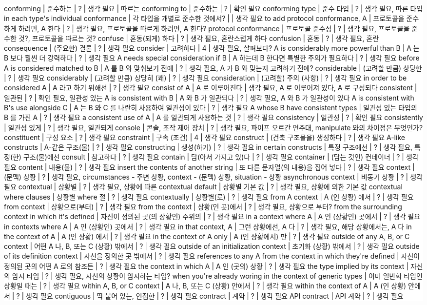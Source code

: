   conforming | 준수하는 | ? | 생각 필요 | 따르는
  conforming to | 준수하는 | ? | 확인 필요
  conforming type | 준수 타입 | ? | 생각 필요, 따른 타입
  in each type's individual conformance | 각 타입을 개별로 준수한 것에서? | | 생각 필요
  to add protocol conformance, A | 프로토콜을 준수하게 하려면, A 한다 | ? | 생각 필요, 프로토콜을 따르게 하려면, A 한다?
  protocol conformance | 프로토콜 준수성 | ? | 생각 필요, 프로토콜을 준수한 것?, 프로토콜을 따르는 것?
confuse | 혼동(되게) 하다 | ? | 생각 필요, 혼란스럽게 하다
  confusion | 혼동 | ? | 생각 필요, 혼란
consequence | (주요한) 결론 | ? | 생각 필요
consider | 고려하다 | 4 | 생각 필요, 살펴보다?
  A is considerably more powerful than B | A 는 B 보다 훨씬 더 강력하다 | ? | 생각 필요
  A needs special consideration if B | A 하는데 B 한다면 특별한 주의가 필요하다 | ? | 생각 필요
  before A is considered matched to B | A 를 B 와 맞춰보기 전에 | ? | 생각 필요, A 가 B 와 맞는지 고려하기 전에?
  considerable | (고려할 만큼) 상당한 | ? | 생각 필요
  considerably | (고려할 만큼) 상당히 (꽤) | ? | 생각 필요
  consideration | (고려할) 주의 (사항) | ? | 생각 필요
  in order to be considered A | A 라고 하기 위해선 | ? | 생각 필요
consist of A | A 로 이루어진다 | 생각 필요, A 로 이루어져 있다, A 로 구성되다
consistent | 일관된 | ? | 확인 필요, 일관성 있는
  A is consistent with B | A 와 B 가 일관되다 | ? | 생각 필요, A 와 B 가 일관성이 있다
  A is consistent with B's use alongside C | A 는 B 와 C 를 나란히 사용하여 일관성이 있다 | ? | 생각 필요
  A whose B have consistent types | 일관성 있는 타입의 B 를 가진 A | ? | 생각 필요
  a consistent use of A | A 를 일관되게 사용하는 것 | ? | 생각 필요
  consistency | 일관성 | ? | 확인 필요
  consistently | 일관성 있게 | ? | 생각 필요, 일관되게
console | 콘솔, 조작 제어 장치 | ? | 생각 필요, 파이프 오르간 연주대, manipulate 와의 차이점은 무엇인가?
constituent | 구성 요소 | ? | 생각 필요
constraint | 구속 (조건) | 4 | 생각 필요
construct | (건축 구조물을) 생성하다 | ? | 생각 필요
  A-like constructs | A-같은 구조(물) | ? | 생각 필요
  constructing | 생성(하기) | ? | 생각 필요
  in certain constructs | 특정 구조에선 | ? | 생각 필요, 특정(한) 구조(물)에선
consult | 참고하다 | ? | 생각 필요
contain | 담(아서 가지고 있)다 | ? | 생각 필요
  container | (담는 것인) 컨테이너 | ? | 생각 필요
content | 내용(물) | ? | 생각 필요
  insert the contents of another string | 또 다른 문자열(의 내용)을 집어 넣다 | ? | 생각 필요
context | (문맥) 상황 | ? | 생각 필요, circumstances - 주변 상황, context - (문맥) 상황, situation - 상황
  asynchronous context | 비동기 상황 | ? | 생각 필요
  contextual | 상황별 | ? | 생각 필요, 상황에 따른
  contextual default | 상황별 기본 값 | ? | 생각 필요, 상황에 의한 기본 값
  contextual where clauses | 상황별 where 절 | ? | 생각 필요
  contextually | 상황별(로)  | ? | 생각 필요
  from A context | A (인 상황) 에서 | ? | 생각 필요
  from context | 상황으로(부터) | ? | 생각 필요
  from the context | 상황(인 곳)에서 | ? | 생각 필요, 상황으로 부터?
  from the surrounding context in which it's defined | 자신이 정의된 곳(의 상황인) 주위의 | ? | 생각 필요
  in a context where A | A 인 (상황인) 곳에서 | ? | 생각 필요
  in contexts where A | A 인 (상황인) 곳에서 | ? | 생각 필요
  in that context, A | 그런 상황에선, A 다 | ? | 생각 필요, 해당 상황에서는, A 다
  in the context of A | A (인 상황) 에서 | ? | 생각 필요
  in the context of A only | A (인 상황에서) 만 | ? | 생각 필요
  outside of any A, B, or C context | 어떤 A 나, B, 또는 C (상황) 밖에서 | ? | 생각 필요
  outside of an initialization context | 초기화 (상황) 밖에서 | ? | 생각 필요
  outside of its definition context | 자신을 정의한 곳 밖에서 | ? | 생각 필요
  references to any A from the context in which they're defined | 자신이 정의된 곳의 어떤 A 로의 참조든 | ? | 생각 필요
  the context in which A | A 인 (곳의) 상황 | ? | 생각 필요
  the type implied by its context | 자신의 암시 타입 | ? | 생각 필요, 자신의 상황이 암시하는 타입?
  when you're already woring in the context of generic types | 이미 일반화 타입인 상황일 때는 | ? | 생각 필요
  within A, B, or C context | A 나, B, 또는 C (상황) 안에서 | ? | 생각 필요
  within the context of A | A (인 상황) 안에서 | ? | 생각 필요
contiguous | 딱 붙어 있는, 인접한 | ? | 생각 필요
contract | 계약 | ? | 생각 필요
  API contract | API 계약 | ? | 생각 필요